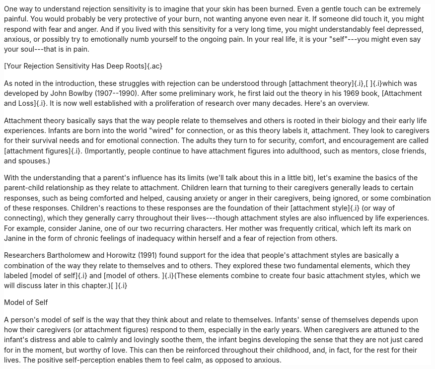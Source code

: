 One way to understand rejection sensitivity is to imagine that your skin
has been burned. Even a gentle touch can be extremely painful. You would
probably be very protective of your burn, not wanting anyone even near
it. If someone did touch it, you might respond with fear and anger. And
if you lived with this sensitivity for a very long time, you might
understandably feel depressed, anxious, or possibly try to emotionally
numb yourself to the ongoing pain. In your real life, it is your
"self"---you might even say your soul---that is in pain.

[Your Rejection Sensitivity Has Deep Roots]{.ac}

As noted in the introduction, these struggles with rejection can be
understood through [attachment theory]{.i},[ ]{.i}which was developed by
John Bowlby (1907--1990). After some preliminary work, he first laid out
the theory in his 1969 book, [Attachment and Loss]{.i}. It is now well
established with a proliferation of research over many decades. Here's
an overview.

Attachment theory basically says that the way people relate to
themselves and others is rooted in their biology and their early life
experiences. Infants are born into the world "wired" for connection, or
as this theory labels it, attachment. They look to caregivers for their
survival needs and for emotional connection. The adults they turn to for
security, comfort, and encouragement are called [attachment
figures]{.i}. (Importantly, people continue to have attachment figures
into adulthood, such as mentors, close friends, and spouses.)

With the understanding that a parent's influence has its limits (we'll
talk about this in a little bit), let's examine the basics of the
parent-child relationship as they relate to attachment. Children learn
that turning to their caregivers generally leads to certain responses,
such as being comforted and helped, causing anxiety or anger in their
caregivers, being ignored, or some combination of these responses.
Children's reactions to these responses are the foundation of their
[attachment style]{.i} (or way of connecting), which they generally
carry throughout their lives---though attachment styles are also
influenced by life experiences. For example, consider Janine, one of our
two recurring characters. Her mother was frequently critical, which left
its mark on Janine in the form of chronic feelings of inadequacy within
herself and a fear of rejection from others.

Researchers Bartholomew and Horowitz (1991) found support for the idea
that people's attachment styles are basically a combination of the way
they relate to themselves and to others. They explored these two
fundamental elements, which they labeled [model of self]{.i} and [model
of others. ]{.i}(These elements combine to create four basic attachment
styles, which we will discuss later in this chapter.)[ ]{.i}

Model of Self

A person's model of self is the way that they think about and relate to
themselves. Infants' sense of themselves depends upon how their
caregivers (or attachment figures) respond to them, especially in the
early years. When caregivers are attuned to the infant's distress and
able to calmly and lovingly soothe them, the infant begins developing
the sense that they are not just cared for in the moment, but worthy of
love. This can then be reinforced throughout their childhood, and, in
fact, for the rest for their lives. The positive self-perception enables
them to feel calm, as opposed to anxious.

